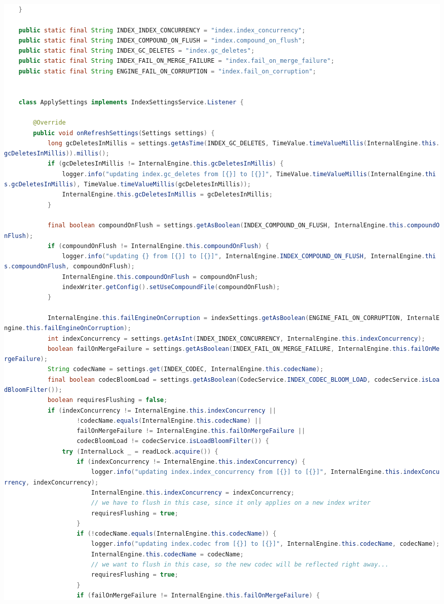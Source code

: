 ```java
    }

    public static final String INDEX_INDEX_CONCURRENCY = "index.index_concurrency";
    public static final String INDEX_COMPOUND_ON_FLUSH = "index.compound_on_flush";
    public static final String INDEX_GC_DELETES = "index.gc_deletes";
    public static final String INDEX_FAIL_ON_MERGE_FAILURE = "index.fail_on_merge_failure";
    public static final String ENGINE_FAIL_ON_CORRUPTION = "index.fail_on_corruption";


    class ApplySettings implements IndexSettingsService.Listener {

        @Override
        public void onRefreshSettings(Settings settings) {
            long gcDeletesInMillis = settings.getAsTime(INDEX_GC_DELETES, TimeValue.timeValueMillis(InternalEngine.this.gcDeletesInMillis)).millis();
            if (gcDeletesInMillis != InternalEngine.this.gcDeletesInMillis) {
                logger.info("updating index.gc_deletes from [{}] to [{}]", TimeValue.timeValueMillis(InternalEngine.this.gcDeletesInMillis), TimeValue.timeValueMillis(gcDeletesInMillis));
                InternalEngine.this.gcDeletesInMillis = gcDeletesInMillis;
            }

            final boolean compoundOnFlush = settings.getAsBoolean(INDEX_COMPOUND_ON_FLUSH, InternalEngine.this.compoundOnFlush);
            if (compoundOnFlush != InternalEngine.this.compoundOnFlush) {
                logger.info("updating {} from [{}] to [{}]", InternalEngine.INDEX_COMPOUND_ON_FLUSH, InternalEngine.this.compoundOnFlush, compoundOnFlush);
                InternalEngine.this.compoundOnFlush = compoundOnFlush;
                indexWriter.getConfig().setUseCompoundFile(compoundOnFlush);
            }

            InternalEngine.this.failEngineOnCorruption = indexSettings.getAsBoolean(ENGINE_FAIL_ON_CORRUPTION, InternalEngine.this.failEngineOnCorruption);
            int indexConcurrency = settings.getAsInt(INDEX_INDEX_CONCURRENCY, InternalEngine.this.indexConcurrency);
            boolean failOnMergeFailure = settings.getAsBoolean(INDEX_FAIL_ON_MERGE_FAILURE, InternalEngine.this.failOnMergeFailure);
            String codecName = settings.get(INDEX_CODEC, InternalEngine.this.codecName);
            final boolean codecBloomLoad = settings.getAsBoolean(CodecService.INDEX_CODEC_BLOOM_LOAD, codecService.isLoadBloomFilter());
            boolean requiresFlushing = false;
            if (indexConcurrency != InternalEngine.this.indexConcurrency ||
                    !codecName.equals(InternalEngine.this.codecName) ||
                    failOnMergeFailure != InternalEngine.this.failOnMergeFailure ||
                    codecBloomLoad != codecService.isLoadBloomFilter()) {
                try (InternalLock _ = readLock.acquire()) {
                    if (indexConcurrency != InternalEngine.this.indexConcurrency) {
                        logger.info("updating index.index_concurrency from [{}] to [{}]", InternalEngine.this.indexConcurrency, indexConcurrency);
                        InternalEngine.this.indexConcurrency = indexConcurrency;
                        // we have to flush in this case, since it only applies on a new index writer
                        requiresFlushing = true;
                    }
                    if (!codecName.equals(InternalEngine.this.codecName)) {
                        logger.info("updating index.codec from [{}] to [{}]", InternalEngine.this.codecName, codecName);
                        InternalEngine.this.codecName = codecName;
                        // we want to flush in this case, so the new codec will be reflected right away...
                        requiresFlushing = true;
                    }
                    if (failOnMergeFailure != InternalEngine.this.failOnMergeFailure) {
```